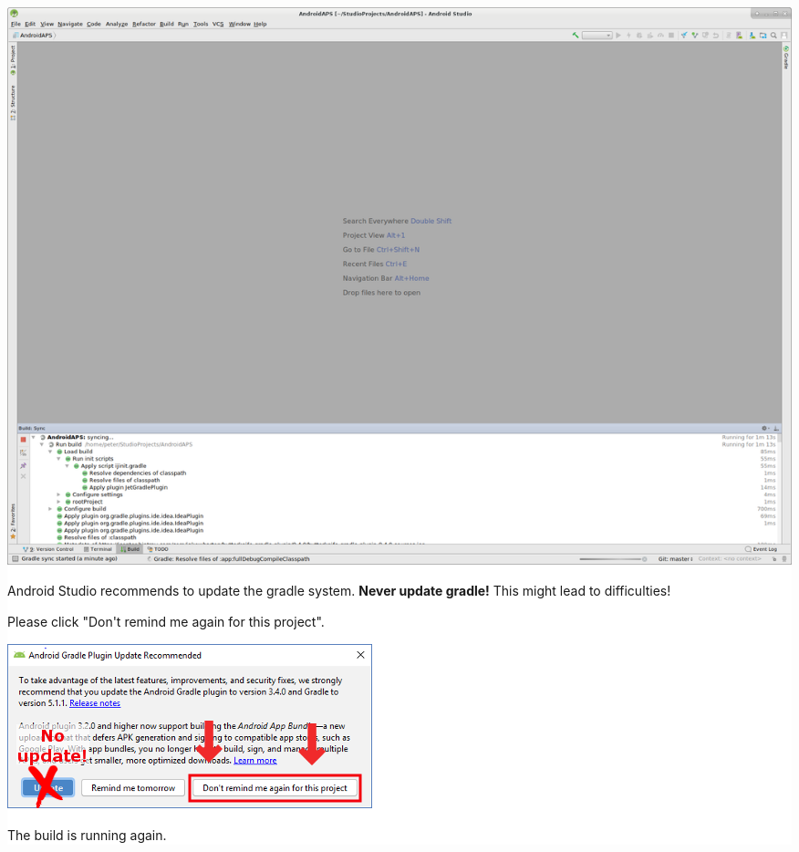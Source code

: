 ![Screenshot 31](../images/Installation_Screenshot_31.png)

Android Studio recommends to update the gradle system. **Never update gradle!** This might lead to difficulties!

Please click "Don't remind me again for this project".

![Screenshot 32](../images/AS_NoGradleUpdate.png)

The build is running again.
